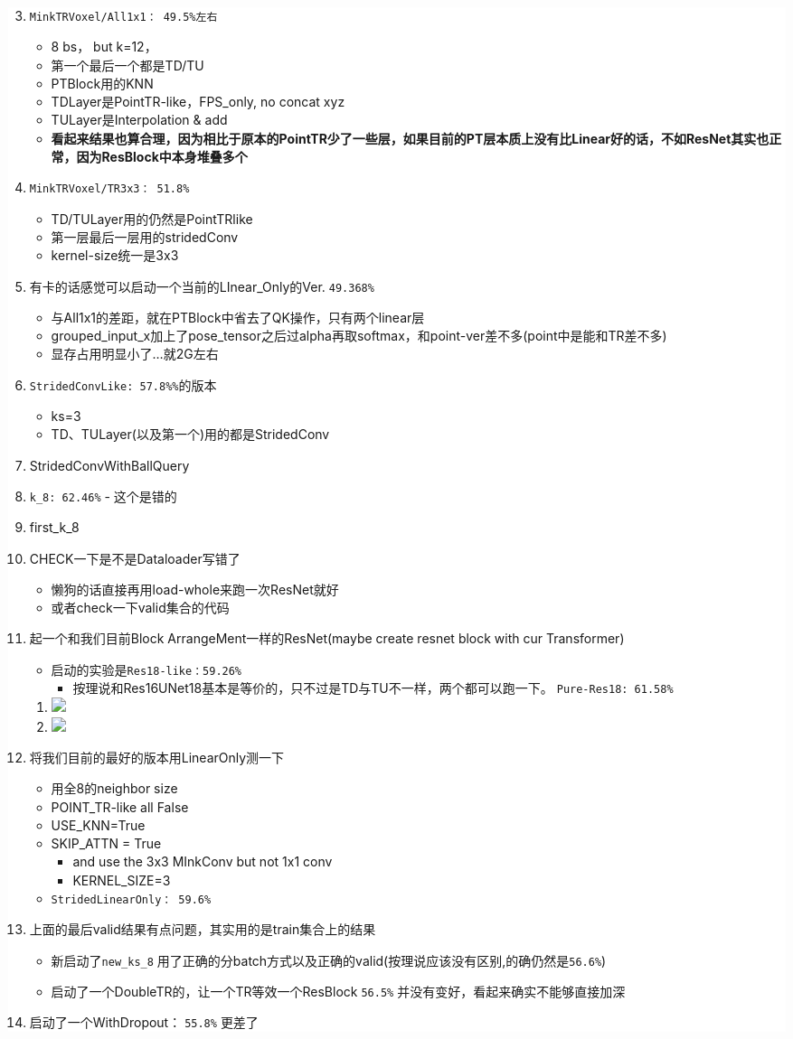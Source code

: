 3. `MinkTRVoxel/All1x1： 49.5%左右`
   * 8 bs， but k=12， 
   * 第一个最后一个都是TD/TU
   * PTBlock用的KNN
   * TDLayer是PointTR-like，FPS_only, no concat xyz
   * TULayer是Interpolation & add
   * **看起来结果也算合理，因为相比于原本的PointTR少了一些层，如果目前的PT层本质上没有比Linear好的话，不如ResNet其实也正常，因为ResBlock中本身堆叠多个**
   
4. `MinkTRVoxel/TR3x3： 51.8%`
   * TD/TULayer用的仍然是PointTRlike
   * 第一层最后一层用的stridedConv
   * kernel-size统一是3x3
   
5. 有卡的话感觉可以启动一个当前的LInear_Only的Ver. `49.368%`
   * 与All1x1的差距，就在PTBlock中省去了QK操作，只有两个linear层
   * grouped_input_x加上了pose_tensor之后过alpha再取softmax，和point-ver差不多(point中是能和TR差不多)
   * 显存占用明显小了…就2G左右
   
6. `StridedConvLike: 57.8%%`的版本
   
   * ks=3
   * TD、TULayer(以及第一个)用的都是StridedConv
   
7. StridedConvWithBallQuery

8. `k_8: 62.46%` - 这个是错的

9. first_k_8

10. CHECK一下是不是Dataloader写错了

    * 懒狗的话直接再用load-whole来跑一次ResNet就好
    * 或者check一下valid集合的代码

11. 起一个和我们目前Block ArrangeMent一样的ResNet(maybe create resnet block with cur Transformer)

    * 启动的实验是`Res18-like：59.26% `
      * 按理说和Res16UNet18基本是等价的，只不过是TD与TU不一样，两个都可以跑一下。 `Pure-Res18: 61.58%`  

    1. ![](https://github.com/A-suozhang/MyPicBed/raw/master//img/20210525200825.png)
    2. ![](https://github.com/A-suozhang/MyPicBed/raw/master//img/20210525201012.png)

12. 将我们目前的最好的版本用LinearOnly测一下

    * 用全8的neighbor size
    * POINT_TR-like all False
    * USE_KNN=True
    * SKIP_ATTN = True
      * and use the 3x3 MInkConv but not 1x1 conv
      * KERNEL_SIZE=3
    * `StridedLinearOnly： 59.6%`
    
13. 上面的最后valid结果有点问题，其实用的是train集合上的结果

    * 新启动了`new_ks_8` 用了正确的分batch方式以及正确的valid(按理说应该没有区别,的确仍然是`56.6%`)
    
    * 启动了一个DoubleTR的，让一个TR等效一个ResBlock  `56.5%` 并没有变好，看起来确实不能够直接加深
    
14. 启动了一个WithDropout： `55.8%`  更差了
